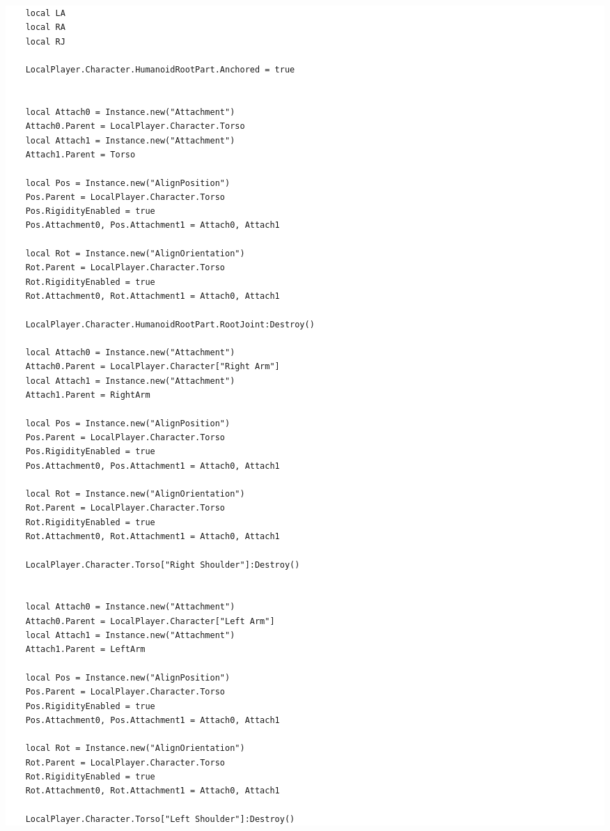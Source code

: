         local LA
        local RA
        local RJ
        
        LocalPlayer.Character.HumanoidRootPart.Anchored = true

        
        local Attach0 = Instance.new("Attachment")
        Attach0.Parent = LocalPlayer.Character.Torso
        local Attach1 = Instance.new("Attachment")
        Attach1.Parent = Torso
        
        local Pos = Instance.new("AlignPosition")
        Pos.Parent = LocalPlayer.Character.Torso
        Pos.RigidityEnabled = true
        Pos.Attachment0, Pos.Attachment1 = Attach0, Attach1

        local Rot = Instance.new("AlignOrientation")
        Rot.Parent = LocalPlayer.Character.Torso
        Rot.RigidityEnabled = true
        Rot.Attachment0, Rot.Attachment1 = Attach0, Attach1
        
        LocalPlayer.Character.HumanoidRootPart.RootJoint:Destroy()
        
        local Attach0 = Instance.new("Attachment")
        Attach0.Parent = LocalPlayer.Character["Right Arm"]
        local Attach1 = Instance.new("Attachment")
        Attach1.Parent = RightArm
        
        local Pos = Instance.new("AlignPosition")
        Pos.Parent = LocalPlayer.Character.Torso
        Pos.RigidityEnabled = true
        Pos.Attachment0, Pos.Attachment1 = Attach0, Attach1

        local Rot = Instance.new("AlignOrientation")
        Rot.Parent = LocalPlayer.Character.Torso
        Rot.RigidityEnabled = true
        Rot.Attachment0, Rot.Attachment1 = Attach0, Attach1
        
        LocalPlayer.Character.Torso["Right Shoulder"]:Destroy()
        

        local Attach0 = Instance.new("Attachment")
        Attach0.Parent = LocalPlayer.Character["Left Arm"]
        local Attach1 = Instance.new("Attachment")
        Attach1.Parent = LeftArm
        
        local Pos = Instance.new("AlignPosition")
        Pos.Parent = LocalPlayer.Character.Torso
        Pos.RigidityEnabled = true
        Pos.Attachment0, Pos.Attachment1 = Attach0, Attach1

        local Rot = Instance.new("AlignOrientation")
        Rot.Parent = LocalPlayer.Character.Torso
        Rot.RigidityEnabled = true
        Rot.Attachment0, Rot.Attachment1 = Attach0, Attach1

        LocalPlayer.Character.Torso["Left Shoulder"]:Destroy()
        